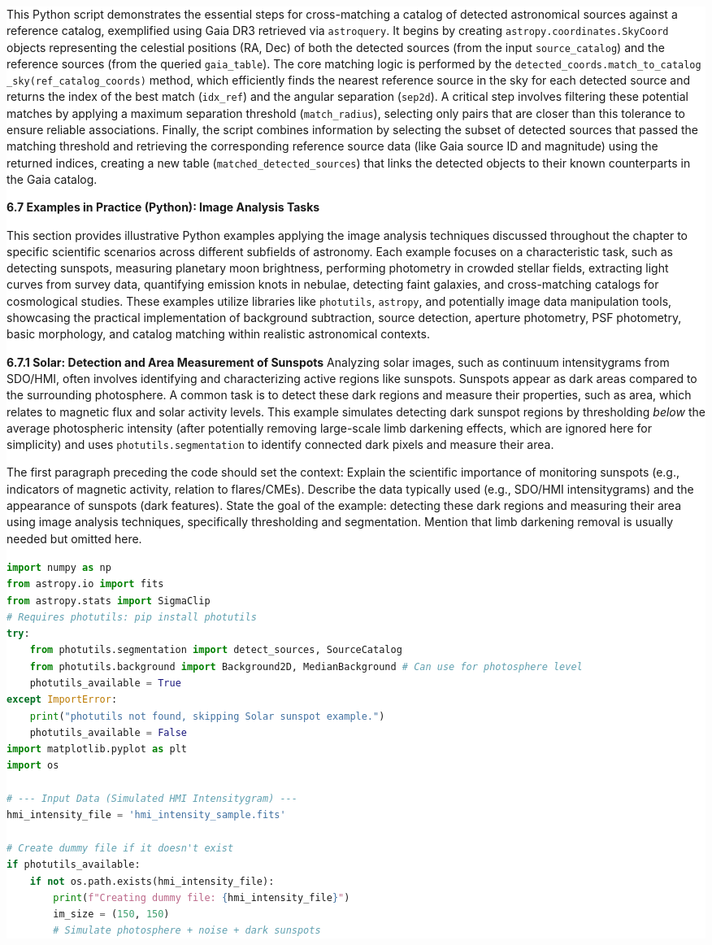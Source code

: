 This Python script demonstrates the essential steps for cross-matching a catalog of detected astronomical sources against a reference catalog, exemplified using Gaia DR3 retrieved via `astroquery`. It begins by creating `astropy.coordinates.SkyCoord` objects representing the celestial positions (RA, Dec) of both the detected sources (from the input `source_catalog`) and the reference sources (from the queried `gaia_table`). The core matching logic is performed by the `detected_coords.match_to_catalog_sky(ref_catalog_coords)` method, which efficiently finds the nearest reference source in the sky for each detected source and returns the index of the best match (`idx_ref`) and the angular separation (`sep2d`). A critical step involves filtering these potential matches by applying a maximum separation threshold (`match_radius`), selecting only pairs that are closer than this tolerance to ensure reliable associations. Finally, the script combines information by selecting the subset of detected sources that passed the matching threshold and retrieving the corresponding reference source data (like Gaia source ID and magnitude) using the returned indices, creating a new table (`matched_detected_sources`) that links the detected objects to their known counterparts in the Gaia catalog.

**6.7 Examples in Practice (Python): Image Analysis Tasks**

This section provides illustrative Python examples applying the image analysis techniques discussed throughout the chapter to specific scientific scenarios across different subfields of astronomy. Each example focuses on a characteristic task, such as detecting sunspots, measuring planetary moon brightness, performing photometry in crowded stellar fields, extracting light curves from survey data, quantifying emission knots in nebulae, detecting faint galaxies, and cross-matching catalogs for cosmological studies. These examples utilize libraries like `photutils`, `astropy`, and potentially image data manipulation tools, showcasing the practical implementation of background subtraction, source detection, aperture photometry, PSF photometry, basic morphology, and catalog matching within realistic astronomical contexts.

**6.7.1 Solar: Detection and Area Measurement of Sunspots**
Analyzing solar images, such as continuum intensitygrams from SDO/HMI, often involves identifying and characterizing active regions like sunspots. Sunspots appear as dark areas compared to the surrounding photosphere. A common task is to detect these dark regions and measure their properties, such as area, which relates to magnetic flux and solar activity levels. This example simulates detecting dark sunspot regions by thresholding *below* the average photospheric intensity (after potentially removing large-scale limb darkening effects, which are ignored here for simplicity) and uses `photutils.segmentation` to identify connected dark pixels and measure their area.

The first paragraph preceding the code should set the context: Explain the scientific importance of monitoring sunspots (e.g., indicators of magnetic activity, relation to flares/CMEs). Describe the data typically used (e.g., SDO/HMI intensitygrams) and the appearance of sunspots (dark features). State the goal of the example: detecting these dark regions and measuring their area using image analysis techniques, specifically thresholding and segmentation. Mention that limb darkening removal is usually needed but omitted here.

```python
import numpy as np
from astropy.io import fits
from astropy.stats import SigmaClip
# Requires photutils: pip install photutils
try:
    from photutils.segmentation import detect_sources, SourceCatalog
    from photutils.background import Background2D, MedianBackground # Can use for photosphere level
    photutils_available = True
except ImportError:
    print("photutils not found, skipping Solar sunspot example.")
    photutils_available = False
import matplotlib.pyplot as plt
import os

# --- Input Data (Simulated HMI Intensitygram) ---
hmi_intensity_file = 'hmi_intensity_sample.fits'

# Create dummy file if it doesn't exist
if photutils_available:
    if not os.path.exists(hmi_intensity_file):
        print(f"Creating dummy file: {hmi_intensity_file}")
        im_size = (150, 150)
        # Simulate photosphere + noise + dark sunspots
```